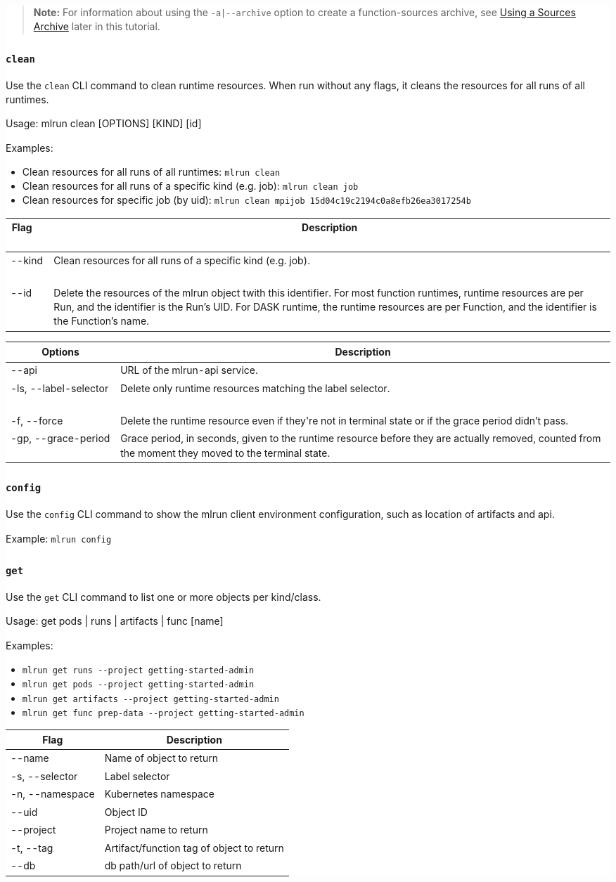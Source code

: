 > **Note:** For information about using the `-a|--archive` option to create a function-sources archive, see [Using a Sources Archive](#sources-archive) later in this tutorial.

<a id="cli-cmd-clean"></a>
### `clean` 

Use the `clean` CLI command to clean runtime resources. When run without any flags, it cleans the resources for all runs of all runtimes.

Usage: mlrun clean [OPTIONS] [KIND] [id]

Examples: 

- Clean resources for all runs of all runtimes: `mlrun clean`
- Clean resources for all runs of a specific kind (e.g. job): `mlrun clean job`
- Clean resources for specific job (by uid): `mlrun clean mpijob 15d04c19c2194c0a8efb26ea3017254b`


| Flag   &nbsp; &nbsp; &nbsp; | Description                             |
| ----------------------------- | --------------------------------------- |
|  --kind &nbsp; &nbsp; &nbsp; &nbsp; &nbsp; &nbsp; | Clean resources for all runs of a specific kind (e.g. job). |
|  --id &nbsp; &nbsp; &nbsp; &nbsp; &nbsp; &nbsp; | Delete the resources of the mlrun object twith this identifier. For most function runtimes, runtime resources are per Run, and the identifier is the Run’s UID. For DASK runtime, the runtime resources are per Function, and the identifier is the Function’s name.|

  
Options| Description |
| ----------- | ----------- |
|  --api |  URL of the mlrun-api service.|
|  -ls, --label-selector &nbsp; &nbsp; &nbsp;&nbsp; &nbsp; &nbsp;&nbsp; &nbsp; &nbsp;| Delete only runtime resources matching the label selector.|
|  -f, --force   |  Delete the runtime resource even if they're not in terminal state or if the grace period didn’t pass.|
|  -gp, --grace-period &nbsp; &nbsp; &nbsp;  &nbsp; &nbsp; &nbsp; | Grace period, in seconds, given to the runtime resource before they are actually removed, counted from the moment they moved to the terminal state.  |

<a id="cli-cmd-config"></a>
### `config` 

Use the `config` CLI command to show the mlrun client environment configuration, such as location of artifacts and api.

Example: `mlrun config`


<a id="cli-cmd-get"></a>
### `get` 

Use the `get` CLI command to list one or more objects per kind/class.

Usage: get pods | runs | artifacts | func [name]

Examples:

- `mlrun get runs --project getting-started-admin`
- `mlrun get pods --project getting-started-admin`
- `mlrun get artifacts --project getting-started-admin`
- `mlrun get func prep-data --project getting-started-admin`

| Flag      | Description |
| ----------- | ----------- |
|  --name           | Name of object to return |
|  -s, --selector   | Label selector |
|  -n, --namespace  |  Kubernetes namespace |
|  --uid           |  Object ID |
|  --project    | Project name to return |
| -t, --tag    | Artifact/function tag of object to return |
|  --db          |  db path/url of object to return |
